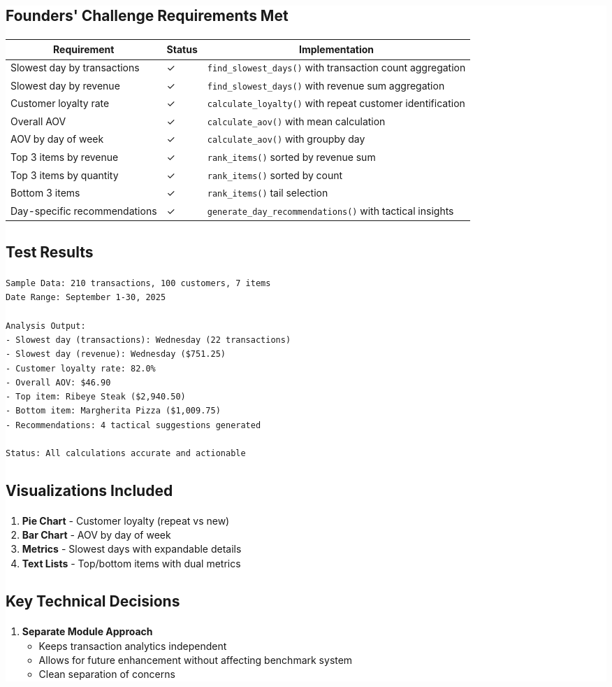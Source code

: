 ## Founders' Challenge Requirements Met

| Requirement | Status | Implementation |
|-------------|--------|----------------|
| Slowest day by transactions | ✓ | `find_slowest_days()` with transaction count aggregation |
| Slowest day by revenue | ✓ | `find_slowest_days()` with revenue sum aggregation |
| Customer loyalty rate | ✓ | `calculate_loyalty()` with repeat customer identification |
| Overall AOV | ✓ | `calculate_aov()` with mean calculation |
| AOV by day of week | ✓ | `calculate_aov()` with groupby day |
| Top 3 items by revenue | ✓ | `rank_items()` sorted by revenue sum |
| Top 3 items by quantity | ✓ | `rank_items()` sorted by count |
| Bottom 3 items | ✓ | `rank_items()` tail selection |
| Day-specific recommendations | ✓ | `generate_day_recommendations()` with tactical insights |

## Test Results

```
Sample Data: 210 transactions, 100 customers, 7 items
Date Range: September 1-30, 2025

Analysis Output:
- Slowest day (transactions): Wednesday (22 transactions)
- Slowest day (revenue): Wednesday ($751.25)
- Customer loyalty rate: 82.0%
- Overall AOV: $46.90
- Top item: Ribeye Steak ($2,940.50)
- Bottom item: Margherita Pizza ($1,009.75)
- Recommendations: 4 tactical suggestions generated

Status: All calculations accurate and actionable
```

## Visualizations Included

1. **Pie Chart** - Customer loyalty (repeat vs new)
2. **Bar Chart** - AOV by day of week
3. **Metrics** - Slowest days with expandable details
4. **Text Lists** - Top/bottom items with dual metrics

## Key Technical Decisions

1. **Separate Module Approach**
   - Keeps transaction analytics independent
   - Allows for future enhancement without affecting benchmark system
   - Clean separation of concerns
